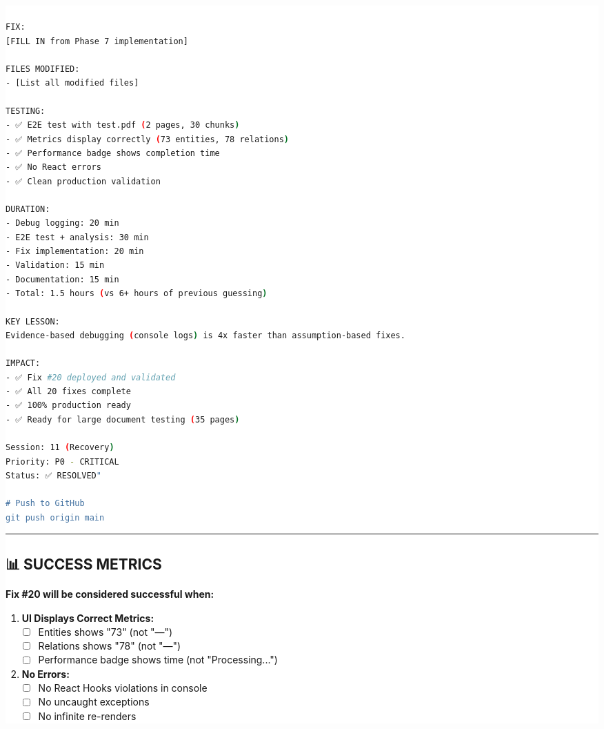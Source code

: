 ```bash

FIX:
[FILL IN from Phase 7 implementation]

FILES MODIFIED:
- [List all modified files]

TESTING:
- ✅ E2E test with test.pdf (2 pages, 30 chunks)
- ✅ Metrics display correctly (73 entities, 78 relations)
- ✅ Performance badge shows completion time
- ✅ No React errors
- ✅ Clean production validation

DURATION:
- Debug logging: 20 min
- E2E test + analysis: 30 min
- Fix implementation: 20 min
- Validation: 15 min
- Documentation: 15 min
- Total: 1.5 hours (vs 6+ hours of previous guessing)

KEY LESSON:
Evidence-based debugging (console logs) is 4x faster than assumption-based fixes.

IMPACT:
- ✅ Fix #20 deployed and validated
- ✅ All 20 fixes complete
- ✅ 100% production ready
- ✅ Ready for large document testing (35 pages)

Session: 11 (Recovery)
Priority: P0 - CRITICAL
Status: ✅ RESOLVED"

# Push to GitHub
git push origin main
```

---

## 📊 SUCCESS METRICS

**Fix #20 will be considered successful when:**

1. **UI Displays Correct Metrics:**
   - [ ] Entities shows "73" (not "—")
   - [ ] Relations shows "78" (not "—")
   - [ ] Performance badge shows time (not "Processing...")

2. **No Errors:**
   - [ ] No React Hooks violations in console
   - [ ] No uncaught exceptions
   - [ ] No infinite re-renders
